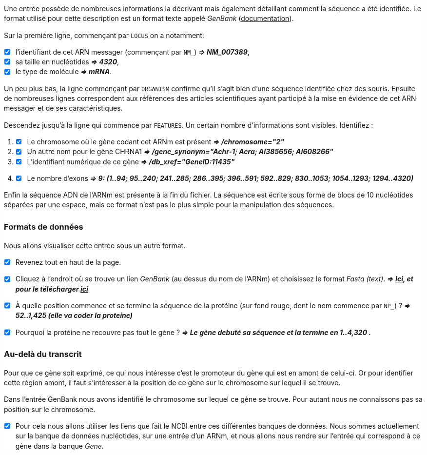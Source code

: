 Une entrée possède de nombreuses informations la décrivant mais également détaillant comment la séquence a été identifiée. Le format utilisé pour cette description est un format texte appelé _GenBank_ ([documentation](https://www.ncbi.nlm.nih.gov/genbank/samplerecord/)).

Sur la première ligne, commençant par `LOCUS` on a notamment:
  - [x] l’identifiant de cet ARN messager (commençant par `NM_`)  ***=> NM_007389***,
  - [x] sa taille en nucléotides  ***=> 4320***,
  - [x] le type de molécule ***=> mRNA***.

Un peu plus bas, la ligne commençant par `ORGANISM` confirme qu’il s’agit bien d’une séquence identifiée chez des souris. Ensuite de nombreuses lignes correspondent aux références des articles scientifiques ayant participé à la mise en évidence de cet ARN messager et de ses caractéristiques.

Descendez jusqu’à la ligne qui commence par `FEATURES`. Un certain nombre d’informations sont visibles. Identifiez :

1. -  [x] Le chromosome où le gène codant cet ARNm est présent  ***=>  /chromosome="2"***

2.  - [x] Un autre nom pour le gène CHRNA1  ***=> /gene_synonym="Achr-1; Acra; AI385656; AI608266"***

3.  - [x] L’identifiant numérique de ce gène  ***=>  /db_xref="GeneID:11435"***

4.  - [x] Le nombre d’exons ***=> 9: (1..94; 95..240; 241..285; 286..395; 396..591; 592..829; 830..1053; 1054..1293; 1294..4320)***


Enfin la séquence ADN de l’ARNm est présente à la fin du fichier. La séquence est écrite sous forme de blocs de 10 nucléotides séparées par une espace, mais ce format n’est pas le plus simple pour la manipulation des séquences.

### Formats de données

Nous allons visualiser cette entrée sous un autre format.   
- [x] Revenez tout en haut de la page.    
- [x] Cliquez à l’endroit où se trouve un lien _GenBank_ (au dessus du nom de l’ARNm) et choisissez le format _Fasta (text)_.  ***=> [Ici](https://www.ncbi.nlm.nih.gov/nuccore/NM_007389.5?report=fasta), et pour le télécharger [ici](https://eutils.ncbi.nlm.nih.gov/entrez/eutils/efetch/efectch.fcgi?db=nucleotide&id=425905338&rettype=fasta)***  
- [x] À quelle position commence et se termine la séquence de la protéine (sur fond rouge, dont le nom commence par `NP_`) ?  ***=> 52..1,425 (elle va coder la proteine)***   
- [x] Pourquoi la protéine ne recouvre pas tout le gène ? ***=> Le gène debuté sa séquence et la termine en 1..4,320 .***  


### Au-delà du transcrit

Pour que ce gène soit exprimé, ce qui nous intéresse c’est le promoteur du gène qui est en amont de celui-ci. Or pour identifier cette région amont, il faut s’intéresser à la position de ce gène sur le chromosome sur lequel il se trouve.

Dans l’entrée GenBank nous avons identifié le chromosome sur lequel ce gène se trouve. Pour autant nous ne connaissons pas sa position sur le chromosome.

- [x] Pour cela nous allons utiliser les liens que fait le NCBI entre ces différentes banques de données. Nous sommes actuellement sur la banque de données nucléotides, sur une entrée d’un ARNm, et nous allons nous rendre sur l’entrée qui correspond à ce gène dans la banque _Gene_.
